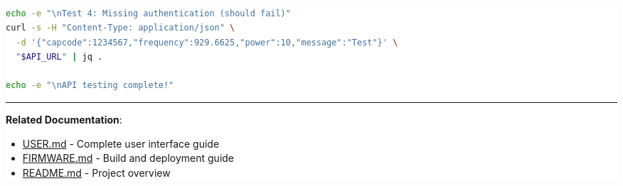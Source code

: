 ```bash
echo -e "\nTest 4: Missing authentication (should fail)"
curl -s -H "Content-Type: application/json" \
  -d '{"capcode":1234567,"frequency":929.6625,"power":10,"message":"Test"}' \
  "$API_URL" | jq .

echo -e "\nAPI testing complete!"
```

---

**Related Documentation**: 
- [USER.md](USER.md) - Complete user interface guide
- [FIRMWARE.md](FIRMWARE.md) - Build and deployment guide
- [README.md](README.md) - Project overview